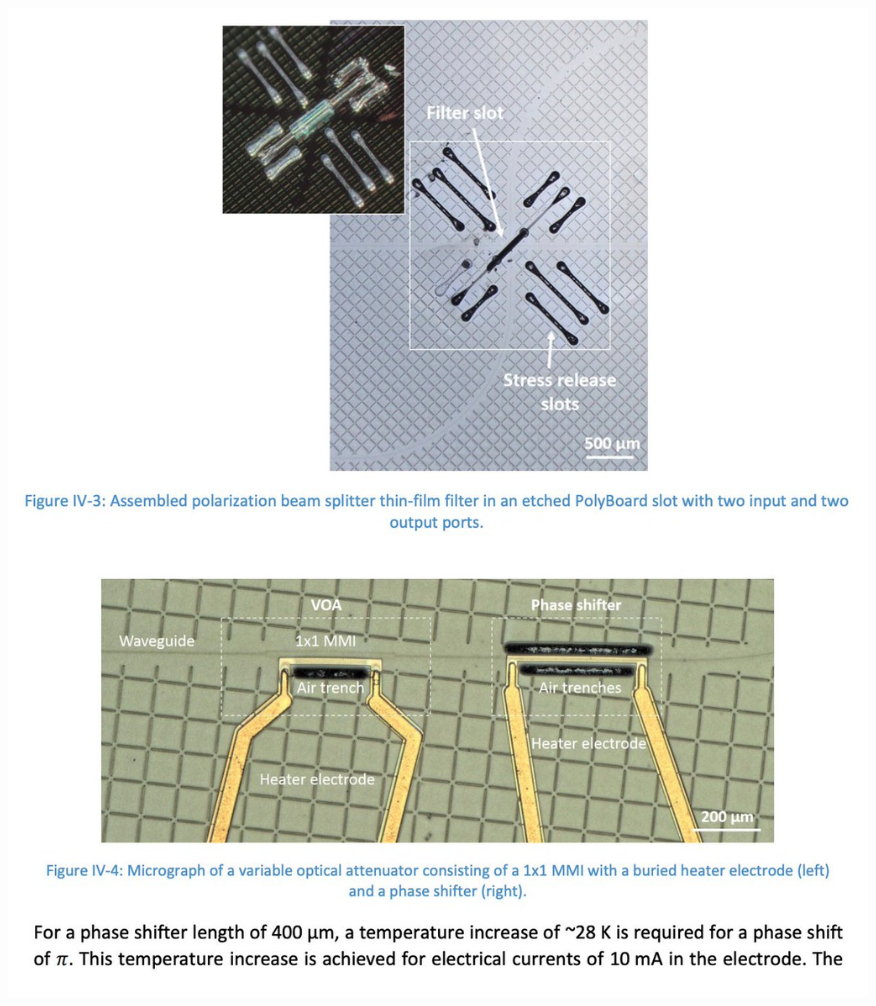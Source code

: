    ![20251003_052146_1.jpg](/assets/images/2025/20240920_20251005/20251003_052146_1.jpg)
   ![20251003_052146_2.jpg](/assets/images/2025/20240920_20251005/20251003_052146_2.jpg)